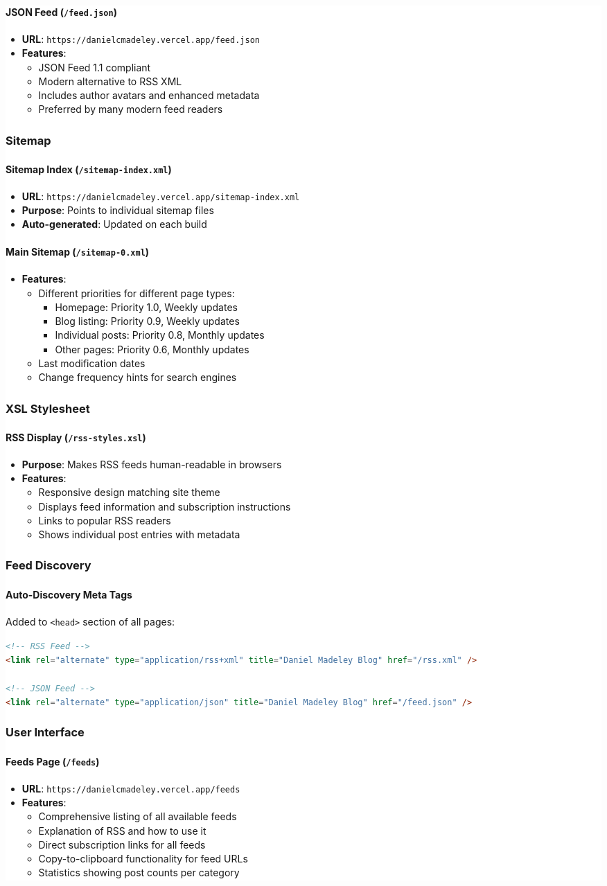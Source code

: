 #### JSON Feed (`/feed.json`)
- **URL**: `https://danielcmadeley.vercel.app/feed.json`
- **Features**:
  - JSON Feed 1.1 compliant
  - Modern alternative to RSS XML
  - Includes author avatars and enhanced metadata
  - Preferred by many modern feed readers

### Sitemap

#### Sitemap Index (`/sitemap-index.xml`)
- **URL**: `https://danielcmadeley.vercel.app/sitemap-index.xml`
- **Purpose**: Points to individual sitemap files
- **Auto-generated**: Updated on each build

#### Main Sitemap (`/sitemap-0.xml`)
- **Features**:
  - Different priorities for different page types:
    - Homepage: Priority 1.0, Weekly updates
    - Blog listing: Priority 0.9, Weekly updates
    - Individual posts: Priority 0.8, Monthly updates
    - Other pages: Priority 0.6, Monthly updates
  - Last modification dates
  - Change frequency hints for search engines

### XSL Stylesheet

#### RSS Display (`/rss-styles.xsl`)
- **Purpose**: Makes RSS feeds human-readable in browsers
- **Features**:
  - Responsive design matching site theme
  - Displays feed information and subscription instructions
  - Links to popular RSS readers
  - Shows individual post entries with metadata

### Feed Discovery

#### Auto-Discovery Meta Tags
Added to `<head>` section of all pages:
```html
<!-- RSS Feed -->
<link rel="alternate" type="application/rss+xml" title="Daniel Madeley Blog" href="/rss.xml" />

<!-- JSON Feed -->
<link rel="alternate" type="application/json" title="Daniel Madeley Blog" href="/feed.json" />
```

### User Interface

#### Feeds Page (`/feeds`)
- **URL**: `https://danielcmadeley.vercel.app/feeds`
- **Features**:
  - Comprehensive listing of all available feeds
  - Explanation of RSS and how to use it
  - Direct subscription links for all feeds
  - Copy-to-clipboard functionality for feed URLs
  - Statistics showing post counts per category
